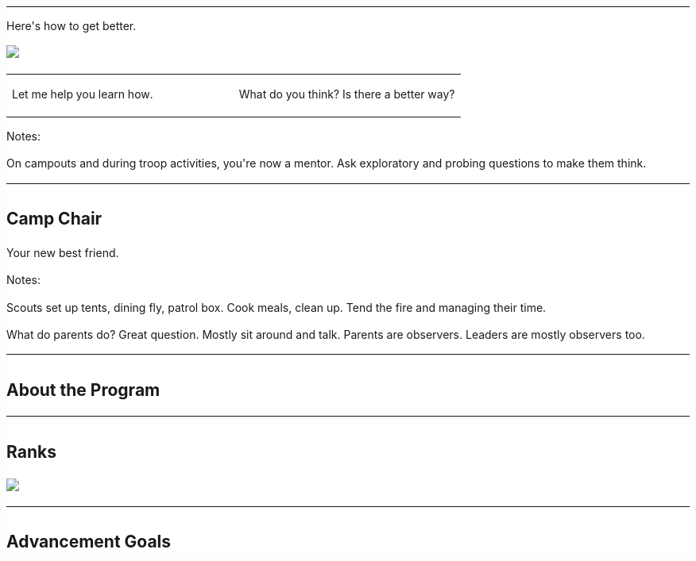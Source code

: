 ----

Here's how to get better.


![](coach-teacher-mentor.png)

<table><tr><td width="50%">

Let me help you learn how.


</td><td>

What do you think? Is there a better way?


</td></tr></table>

Notes:

On campouts and during troop activities, you're now a mentor. Ask exploratory and probing questions to make them think.

----



<div style="background-color: #ffffffAA">

## Camp Chair

Your new best friend.

Notes:

Scouts set up tents, dining fly, patrol box. Cook meals, clean up. Tend the fire and managing their time.

What do parents do? Great question. Mostly sit around and talk. Parents are observers. Leaders are mostly observers too.

</div>

---

## About the Program

----

## Ranks

![](ranks.gif)

----

## Advancement Goals
